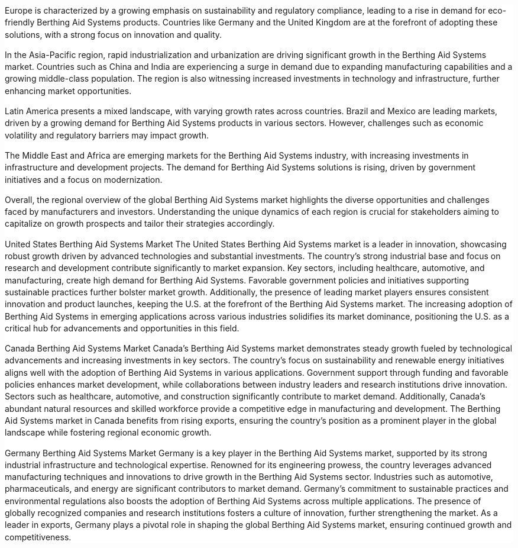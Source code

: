 Europe is characterized by a growing emphasis on sustainability and regulatory compliance, leading to a rise in demand for eco-friendly Berthing Aid Systems products. Countries like Germany and the United Kingdom are at the forefront of adopting these solutions, with a strong focus on innovation and quality.

In the Asia-Pacific region, rapid industrialization and urbanization are driving significant growth in the Berthing Aid Systems market. Countries such as China and India are experiencing a surge in demand due to expanding manufacturing capabilities and a growing middle-class population. The region is also witnessing increased investments in technology and infrastructure, further enhancing market opportunities.

Latin America presents a mixed landscape, with varying growth rates across countries. Brazil and Mexico are leading markets, driven by a growing demand for Berthing Aid Systems products in various sectors. However, challenges such as economic volatility and regulatory barriers may impact growth.

The Middle East and Africa are emerging markets for the Berthing Aid Systems industry, with increasing investments in infrastructure and development projects. The demand for Berthing Aid Systems solutions is rising, driven by government initiatives and a focus on modernization.

Overall, the regional overview of the global Berthing Aid Systems market highlights the diverse opportunities and challenges faced by manufacturers and investors. Understanding the unique dynamics of each region is crucial for stakeholders aiming to capitalize on growth prospects and tailor their strategies accordingly.

United States Berthing Aid Systems Market
The United States Berthing Aid Systems market is a leader in innovation, showcasing robust growth driven by advanced technologies and substantial investments. The country’s strong industrial base and focus on research and development contribute significantly to market expansion. Key sectors, including healthcare, automotive, and manufacturing, create high demand for Berthing Aid Systems. Favorable government policies and initiatives supporting sustainable practices further bolster market growth. Additionally, the presence of leading market players ensures consistent innovation and product launches, keeping the U.S. at the forefront of the Berthing Aid Systems market. The increasing adoption of Berthing Aid Systems in emerging applications across various industries solidifies its market dominance, positioning the U.S. as a critical hub for advancements and opportunities in this field.

Canada Berthing Aid Systems Market
Canada’s Berthing Aid Systems market demonstrates steady growth fueled by technological advancements and increasing investments in key sectors. The country’s focus on sustainability and renewable energy initiatives aligns well with the adoption of Berthing Aid Systems in various applications. Government support through funding and favorable policies enhances market development, while collaborations between industry leaders and research institutions drive innovation. Sectors such as healthcare, automotive, and construction significantly contribute to market demand. Additionally, Canada’s abundant natural resources and skilled workforce provide a competitive edge in manufacturing and development. The Berthing Aid Systems market in Canada benefits from rising exports, ensuring the country’s position as a prominent player in the global landscape while fostering regional economic growth.

Germany Berthing Aid Systems Market
Germany is a key player in the Berthing Aid Systems market, supported by its strong industrial infrastructure and technological expertise. Renowned for its engineering prowess, the country leverages advanced manufacturing techniques and innovations to drive growth in the Berthing Aid Systems sector. Industries such as automotive, pharmaceuticals, and energy are significant contributors to market demand. Germany’s commitment to sustainable practices and environmental regulations also boosts the adoption of Berthing Aid Systems across multiple applications. The presence of globally recognized companies and research institutions fosters a culture of innovation, further strengthening the market. As a leader in exports, Germany plays a pivotal role in shaping the global Berthing Aid Systems market, ensuring continued growth and competitiveness.
